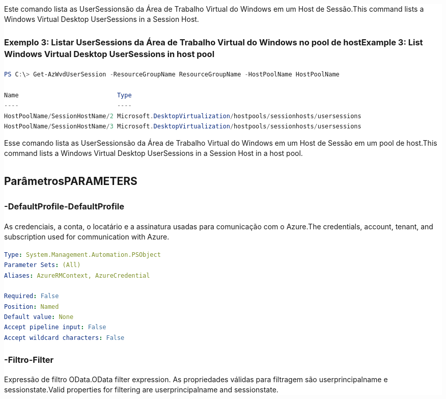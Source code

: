 <span data-ttu-id="a33d5-115">Este comando lista as UserSessionsão da Área de Trabalho Virtual do Windows em um Host de Sessão.</span><span class="sxs-lookup"><span data-stu-id="a33d5-115">This command lists a Windows Virtual Desktop UserSessions in a Session Host.</span></span>

### <span data-ttu-id="a33d5-116">Exemplo 3: Listar UserSessions da Área de Trabalho Virtual do Windows no pool de host</span><span class="sxs-lookup"><span data-stu-id="a33d5-116">Example 3: List Windows Virtual Desktop UserSessions in host pool</span></span>
```powershell
PS C:\> Get-AzWvdUserSession -ResourceGroupName ResourceGroupName -HostPoolName HostPoolName

Name                           Type
----                           ----
HostPoolName/SessionHostName/2 Microsoft.DesktopVirtualization/hostpools/sessionhosts/usersessions
HostPoolName/SessionHostName/3 Microsoft.DesktopVirtualization/hostpools/sessionhosts/usersessions
```

<span data-ttu-id="a33d5-117">Esse comando lista as UserSessionsão da Área de Trabalho Virtual do Windows em um Host de Sessão em um pool de host.</span><span class="sxs-lookup"><span data-stu-id="a33d5-117">This command lists a Windows Virtual Desktop UserSessions in a Session Host in a host pool.</span></span>

## <span data-ttu-id="a33d5-118">Parâmetros</span><span class="sxs-lookup"><span data-stu-id="a33d5-118">PARAMETERS</span></span>

### <span data-ttu-id="a33d5-119">-DefaultProfile</span><span class="sxs-lookup"><span data-stu-id="a33d5-119">-DefaultProfile</span></span>
<span data-ttu-id="a33d5-120">As credenciais, a conta, o locatário e a assinatura usadas para comunicação com o Azure.</span><span class="sxs-lookup"><span data-stu-id="a33d5-120">The credentials, account, tenant, and subscription used for communication with Azure.</span></span>

```yaml
Type: System.Management.Automation.PSObject
Parameter Sets: (All)
Aliases: AzureRMContext, AzureCredential

Required: False
Position: Named
Default value: None
Accept pipeline input: False
Accept wildcard characters: False
```

### <span data-ttu-id="a33d5-121">-Filtro</span><span class="sxs-lookup"><span data-stu-id="a33d5-121">-Filter</span></span>
<span data-ttu-id="a33d5-122">Expressão de filtro OData.</span><span class="sxs-lookup"><span data-stu-id="a33d5-122">OData filter expression.</span></span>
<span data-ttu-id="a33d5-123">As propriedades válidas para filtragem são userprincipalname e sessionstate.</span><span class="sxs-lookup"><span data-stu-id="a33d5-123">Valid properties for filtering are userprincipalname and sessionstate.</span></span>
